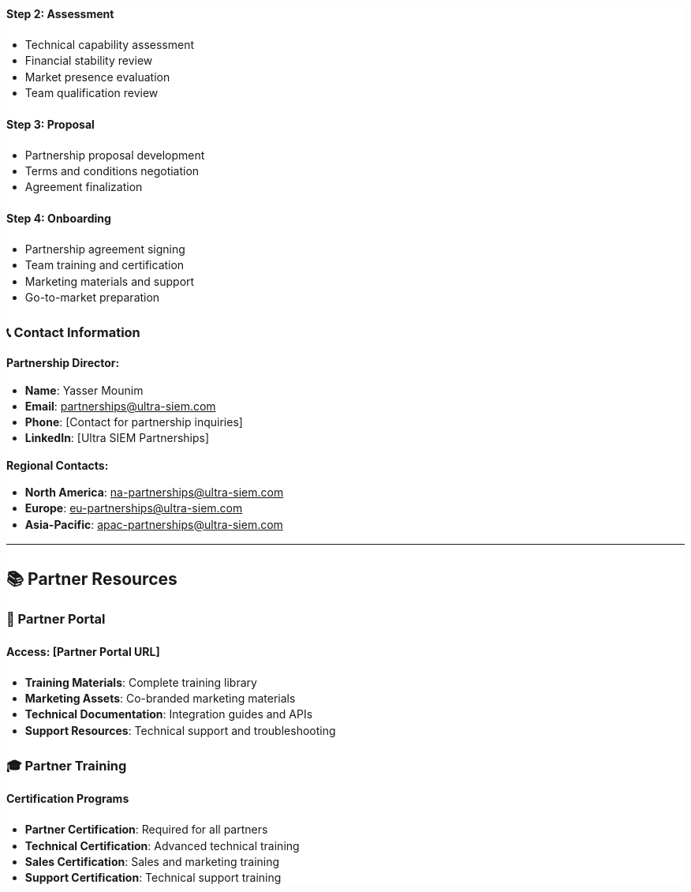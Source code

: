 #### **Step 2: Assessment**

- Technical capability assessment
- Financial stability review
- Market presence evaluation
- Team qualification review

#### **Step 3: Proposal**

- Partnership proposal development
- Terms and conditions negotiation
- Agreement finalization

#### **Step 4: Onboarding**

- Partnership agreement signing
- Team training and certification
- Marketing materials and support
- Go-to-market preparation

### **📞 Contact Information**

**Partnership Director:**

- **Name**: Yasser Mounim
- **Email**: partnerships@ultra-siem.com
- **Phone**: [Contact for partnership inquiries]
- **LinkedIn**: [Ultra SIEM Partnerships]

**Regional Contacts:**

- **North America**: na-partnerships@ultra-siem.com
- **Europe**: eu-partnerships@ultra-siem.com
- **Asia-Pacific**: apac-partnerships@ultra-siem.com

---

## 📚 **Partner Resources**

### **📖 Partner Portal**

#### **Access**: [Partner Portal URL]

- **Training Materials**: Complete training library
- **Marketing Assets**: Co-branded marketing materials
- **Technical Documentation**: Integration guides and APIs
- **Support Resources**: Technical support and troubleshooting

### **🎓 Partner Training**

#### **Certification Programs**

- **Partner Certification**: Required for all partners
- **Technical Certification**: Advanced technical training
- **Sales Certification**: Sales and marketing training
- **Support Certification**: Technical support training

